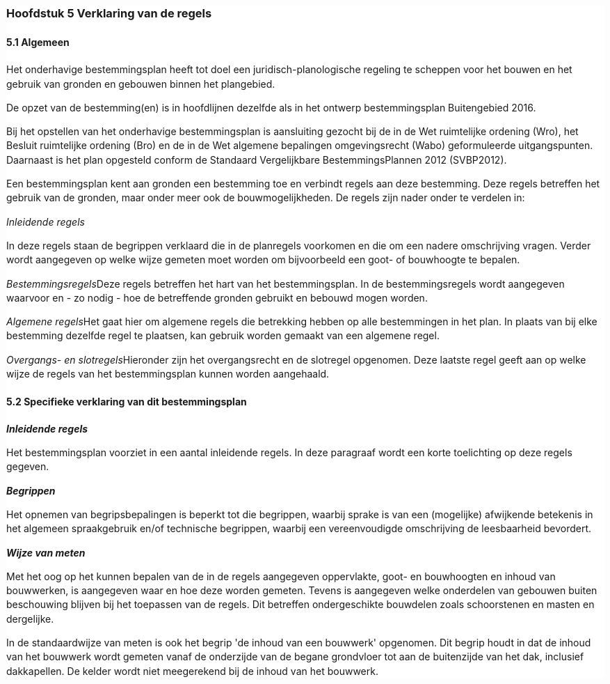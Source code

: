 ### Hoofdstuk 5 Verklaring van de regels

#### 5\.1 Algemeen

Het onderhavige bestemmingsplan heeft tot doel een juridisch\-planologische regeling te scheppen voor het bouwen en het gebruik van gronden en gebouwen binnen het plangebied.

De opzet van de bestemming(en) is in hoofdlijnen dezelfde als in het ontwerp bestemmingsplan Buitengebied 2016\.

Bij het opstellen van het onderhavige bestemmingsplan is aansluiting gezocht bij de in de Wet ruimtelijke ordening (Wro), het Besluit ruimtelijke ordening (Bro) en de in de Wet algemene bepalingen omgevingsrecht (Wabo) geformuleerde uitgangspunten. Daarnaast is het plan opgesteld conform de Standaard Vergelijkbare BestemmingsPlannen 2012 (SVBP2012\).

Een bestemmingsplan kent aan gronden een bestemming toe en verbindt regels aan deze bestemming. Deze regels betreffen het gebruik van de gronden, maar onder meer ook de bouwmogelijkheden. De regels zijn nader onder te verdelen in:

*Inleidende regels*

In deze regels staan de begrippen verklaard die in de planregels voorkomen en die om een nadere omschrijving vragen. Verder wordt aangegeven op welke wijze gemeten moet worden om bijvoorbeeld een goot\- of bouwhoogte te bepalen.

*Bestemmingsregels*Deze regels betreffen het hart van het bestemmingsplan. In de bestemmingsregels wordt aangegeven waarvoor en \- zo nodig \- hoe de betreffende gronden gebruikt en bebouwd mogen worden.

*Algemene regels*Het gaat hier om algemene regels die betrekking hebben op alle bestemmingen in het plan. In plaats van bij elke bestemming dezelfde regel te plaatsen, kan gebruik worden gemaakt van een algemene regel.

*Overgangs\- en slotregels*Hieronder zijn het overgangsrecht en de slotregel opgenomen. Deze laatste regel geeft aan op welke wijze de regels van het bestemmingsplan kunnen worden aangehaald.

#### 5\.2 Specifieke verklaring van dit bestemmingsplan

***Inleidende regels***

Het bestemmingsplan voorziet in een aantal inleidende regels. In deze paragraaf wordt een korte toelichting op deze regels gegeven.

***Begrippen***

Het opnemen van begripsbepalingen is beperkt tot die begrippen, waarbij sprake is van een (mogelijke) afwijkende betekenis in het algemeen spraakgebruik en/of technische begrippen, waarbij een vereenvoudigde omschrijving de leesbaarheid bevordert.

***Wijze van meten***

Met het oog op het kunnen bepalen van de in de regels aangegeven oppervlakte, goot\- en bouwhoogten en inhoud van bouwwerken, is aangegeven waar en hoe deze worden gemeten. Tevens is aangegeven welke onderdelen van gebouwen buiten beschouwing blijven bij het toepassen van de regels. Dit betreffen ondergeschikte bouwdelen zoals schoorstenen en masten en dergelijke.

In de standaardwijze van meten is ook het begrip 'de inhoud van een bouwwerk' opgenomen. Dit begrip houdt in dat de inhoud van het bouwwerk wordt gemeten vanaf de onderzijde van de begane grondvloer tot aan de buitenzijde van het dak, inclusief dakkapellen. De kelder wordt niet meegerekend bij de inhoud van het bouwwerk.
